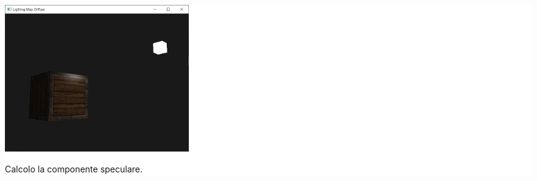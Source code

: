 <img src="https://github.com/fedebert-cmd/Programmazione-Grafica/blob/main/Images/28.PNG" width="300">

Calcolo la componente speculare.
